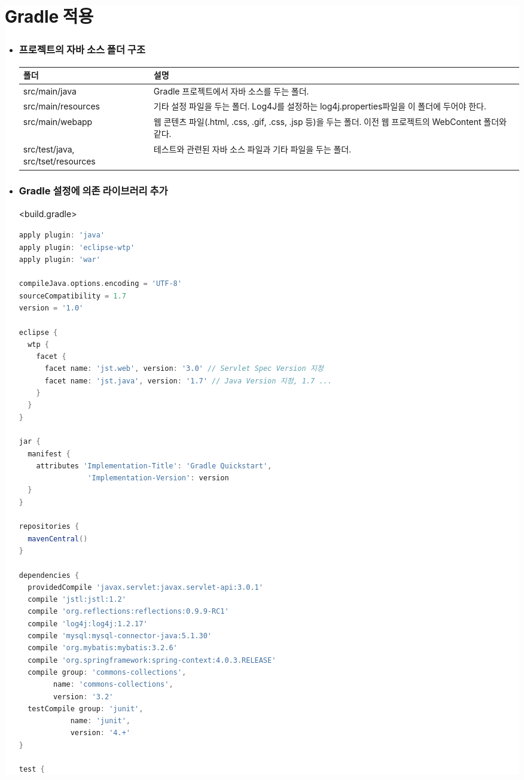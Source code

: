 
Gradle 적용
===========

- ### 프로젝트의 자바 소스 폴더 구조

  |폴더|설명|
  |-|-|
  |src/main/java|Gradle 프로젝트에서 자바 소스를 두는 폴더.|
  |src/main/resources|기타 설정 파일을 두는 폴더. Log4J를 설정하는 log4j.properties파일을 이 폴더에 두어야 한다.|
  |src/main/webapp|웹 콘텐츠 파일(.html, .css, .gif, .css, .jsp 등)을 두는 폴더. 이전 웹 프로젝트의 WebContent 폴더와 같다.|
  |src/test/java, src/tset/resources|테스트와 관련된 자바 소스 파일과 기타 파일을 두는 폴더.|

- ### Gradle 설정에 의존 라이브러리 추가

  <build.gradle>
  ```gradle
  apply plugin: 'java'
  apply plugin: 'eclipse-wtp'
  apply plugin: 'war'

  compileJava.options.encoding = 'UTF-8'
  sourceCompatibility = 1.7
  version = '1.0'

  eclipse {
    wtp {
      facet {
        facet name: 'jst.web', version: '3.0' // Servlet Spec Version 지정
        facet name: 'jst.java', version: '1.7' // Java Version 지정, 1.7 ...
      }
    }
  }

  jar {
    manifest {
      attributes 'Implementation-Title': 'Gradle Quickstart',
                  'Implementation-Version': version
    }
  }

  repositories {
    mavenCentral()
  }

  dependencies {
    providedCompile 'javax.servlet:javax.servlet-api:3.0.1'
    compile 'jstl:jstl:1.2'
    compile 'org.reflections:reflections:0.9.9-RC1'
    compile 'log4j:log4j:1.2.17'
    compile 'mysql:mysql-connector-java:5.1.30'
    compile 'org.mybatis:mybatis:3.2.6'
    compile 'org.springframework:spring-context:4.0.3.RELEASE'
    compile group: 'commons-collections',
          name: 'commons-collections',
          version: '3.2'
    testCompile group: 'junit',
              name: 'junit',
              version: '4.+'
  }

  test {
  ```